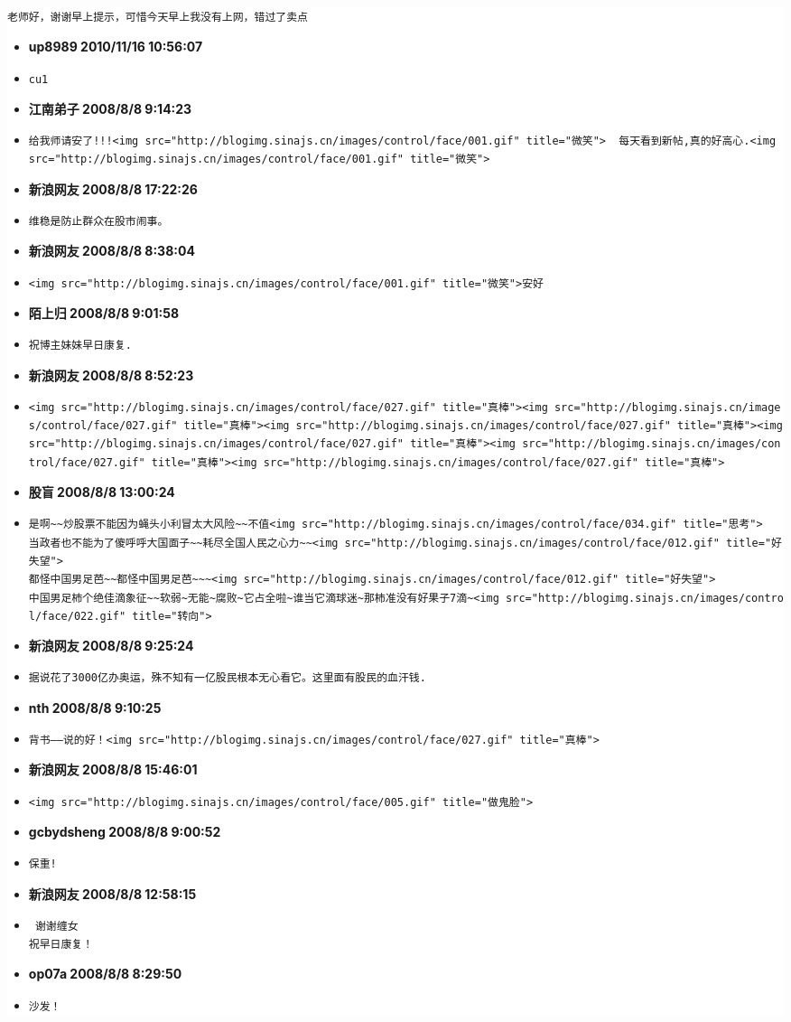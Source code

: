   ```
  老师好，谢谢早上提示，可惜今天早上我没有上网，错过了卖点
  ```
- **up8989 2010/11/16 10:56:07**
- ```
  cu1
  ```
- **江南弟子 2008/8/8 9:14:23**
- ```
  给我师请安了!!!<img src="http://blogimg.sinajs.cn/images/control/face/001.gif" title="微笑">  每天看到新帖,真的好高心.<img src="http://blogimg.sinajs.cn/images/control/face/001.gif" title="微笑">
  ```
- **新浪网友 2008/8/8 17:22:26**
- ```
  维稳是防止群众在股市闹事。
  ```
- **新浪网友 2008/8/8 8:38:04**
- ```
  <img src="http://blogimg.sinajs.cn/images/control/face/001.gif" title="微笑">安好
  ```
- **陌上归 2008/8/8 9:01:58**
- ```
  祝博主妹妹早日康复.
  ```
- **新浪网友 2008/8/8 8:52:23**
- ```
  <img src="http://blogimg.sinajs.cn/images/control/face/027.gif" title="真棒"><img src="http://blogimg.sinajs.cn/images/control/face/027.gif" title="真棒"><img src="http://blogimg.sinajs.cn/images/control/face/027.gif" title="真棒"><img src="http://blogimg.sinajs.cn/images/control/face/027.gif" title="真棒"><img src="http://blogimg.sinajs.cn/images/control/face/027.gif" title="真棒"><img src="http://blogimg.sinajs.cn/images/control/face/027.gif" title="真棒">
  ```
- **股盲 2008/8/8 13:00:24**
- ```
  是啊~~炒股票不能因为蝇头小利冒太大风险~~不值<img src="http://blogimg.sinajs.cn/images/control/face/034.gif" title="思考">
  当政者也不能为了傻呼呼大国面子~~耗尽全国人民之心力~~<img src="http://blogimg.sinajs.cn/images/control/face/012.gif" title="好失望">
  都怪中国男足芭~~都怪中国男足芭~~~<img src="http://blogimg.sinajs.cn/images/control/face/012.gif" title="好失望">
  中国男足柿个绝佳滴象征~~软弱~无能~腐败~它占全啦~谁当它滴球迷~那柿准没有好果子7滴~<img src="http://blogimg.sinajs.cn/images/control/face/022.gif" title="转向">
  ```
- **新浪网友 2008/8/8 9:25:24**
- ```
  据说花了3000亿办奥运，殊不知有一亿股民根本无心看它。这里面有股民的血汗钱.
  ```
- **nth 2008/8/8 9:10:25**
- ```
  背书――说的好！<img src="http://blogimg.sinajs.cn/images/control/face/027.gif" title="真棒">
  ```
- **新浪网友 2008/8/8 15:46:01**
- ```
  <img src="http://blogimg.sinajs.cn/images/control/face/005.gif" title="做鬼脸">
  ```
- **gcbydsheng 2008/8/8 9:00:52**
- ```
  保重!
  ```
- **新浪网友 2008/8/8 12:58:15**
- ```
   谢谢缠女
  祝早日康复！
  ```
- **op07a 2008/8/8 8:29:50**
- ```
  沙发！
  ```
  ```